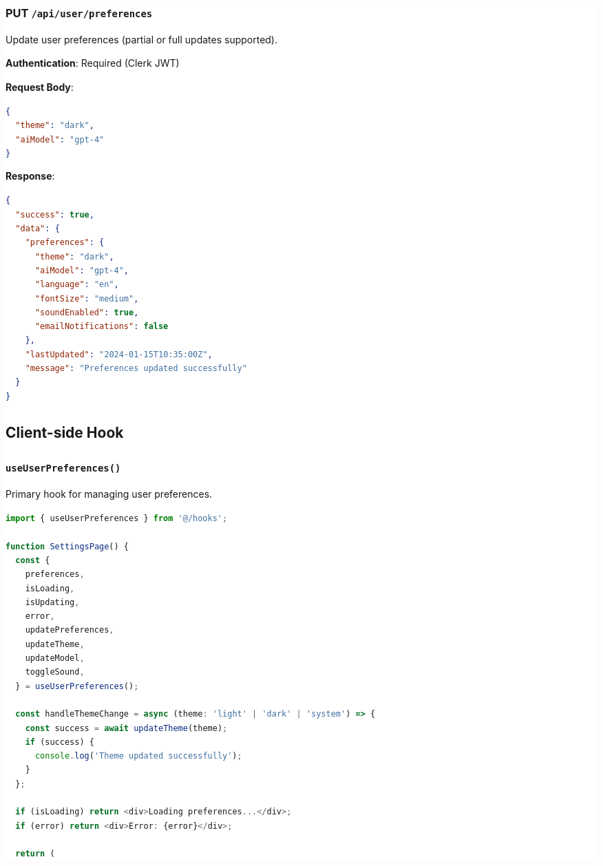 ### PUT `/api/user/preferences`

Update user preferences (partial or full updates supported).

**Authentication**: Required (Clerk JWT)

**Request Body**:

```json
{
  "theme": "dark",
  "aiModel": "gpt-4"
}
```

**Response**:

```json
{
  "success": true,
  "data": {
    "preferences": {
      "theme": "dark",
      "aiModel": "gpt-4",
      "language": "en",
      "fontSize": "medium",
      "soundEnabled": true,
      "emailNotifications": false
    },
    "lastUpdated": "2024-01-15T10:35:00Z",
    "message": "Preferences updated successfully"
  }
}
```

## Client-side Hook

### `useUserPreferences()`

Primary hook for managing user preferences.

```typescript
import { useUserPreferences } from '@/hooks';

function SettingsPage() {
  const {
    preferences,
    isLoading,
    isUpdating,
    error,
    updatePreferences,
    updateTheme,
    updateModel,
    toggleSound,
  } = useUserPreferences();

  const handleThemeChange = async (theme: 'light' | 'dark' | 'system') => {
    const success = await updateTheme(theme);
    if (success) {
      console.log('Theme updated successfully');
    }
  };

  if (isLoading) return <div>Loading preferences...</div>;
  if (error) return <div>Error: {error}</div>;

  return (
```